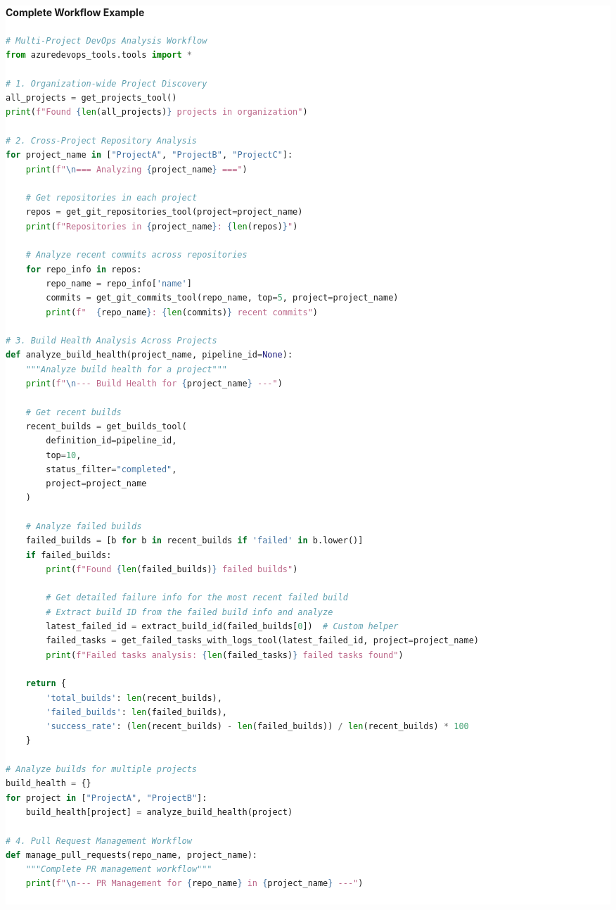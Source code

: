 #### Complete Workflow Example

```python
# Multi-Project DevOps Analysis Workflow
from azuredevops_tools.tools import *

# 1. Organization-wide Project Discovery
all_projects = get_projects_tool()
print(f"Found {len(all_projects)} projects in organization")

# 2. Cross-Project Repository Analysis
for project_name in ["ProjectA", "ProjectB", "ProjectC"]:
    print(f"\n=== Analyzing {project_name} ===")
    
    # Get repositories in each project
    repos = get_git_repositories_tool(project=project_name)
    print(f"Repositories in {project_name}: {len(repos)}")
    
    # Analyze recent commits across repositories
    for repo_info in repos:
        repo_name = repo_info['name']
        commits = get_git_commits_tool(repo_name, top=5, project=project_name)
        print(f"  {repo_name}: {len(commits)} recent commits")

# 3. Build Health Analysis Across Projects
def analyze_build_health(project_name, pipeline_id=None):
    """Analyze build health for a project"""
    print(f"\n--- Build Health for {project_name} ---")
    
    # Get recent builds
    recent_builds = get_builds_tool(
        definition_id=pipeline_id, 
        top=10, 
        status_filter="completed", 
        project=project_name
    )
    
    # Analyze failed builds
    failed_builds = [b for b in recent_builds if 'failed' in b.lower()]
    if failed_builds:
        print(f"Found {len(failed_builds)} failed builds")
        
        # Get detailed failure info for the most recent failed build
        # Extract build ID from the failed build info and analyze
        latest_failed_id = extract_build_id(failed_builds[0])  # Custom helper
        failed_tasks = get_failed_tasks_with_logs_tool(latest_failed_id, project=project_name)
        print(f"Failed tasks analysis: {len(failed_tasks)} failed tasks found")
    
    return {
        'total_builds': len(recent_builds),
        'failed_builds': len(failed_builds),
        'success_rate': (len(recent_builds) - len(failed_builds)) / len(recent_builds) * 100
    }

# Analyze builds for multiple projects
build_health = {}
for project in ["ProjectA", "ProjectB"]:
    build_health[project] = analyze_build_health(project)

# 4. Pull Request Management Workflow
def manage_pull_requests(repo_name, project_name):
    """Complete PR management workflow"""
    print(f"\n--- PR Management for {repo_name} in {project_name} ---")
    
```